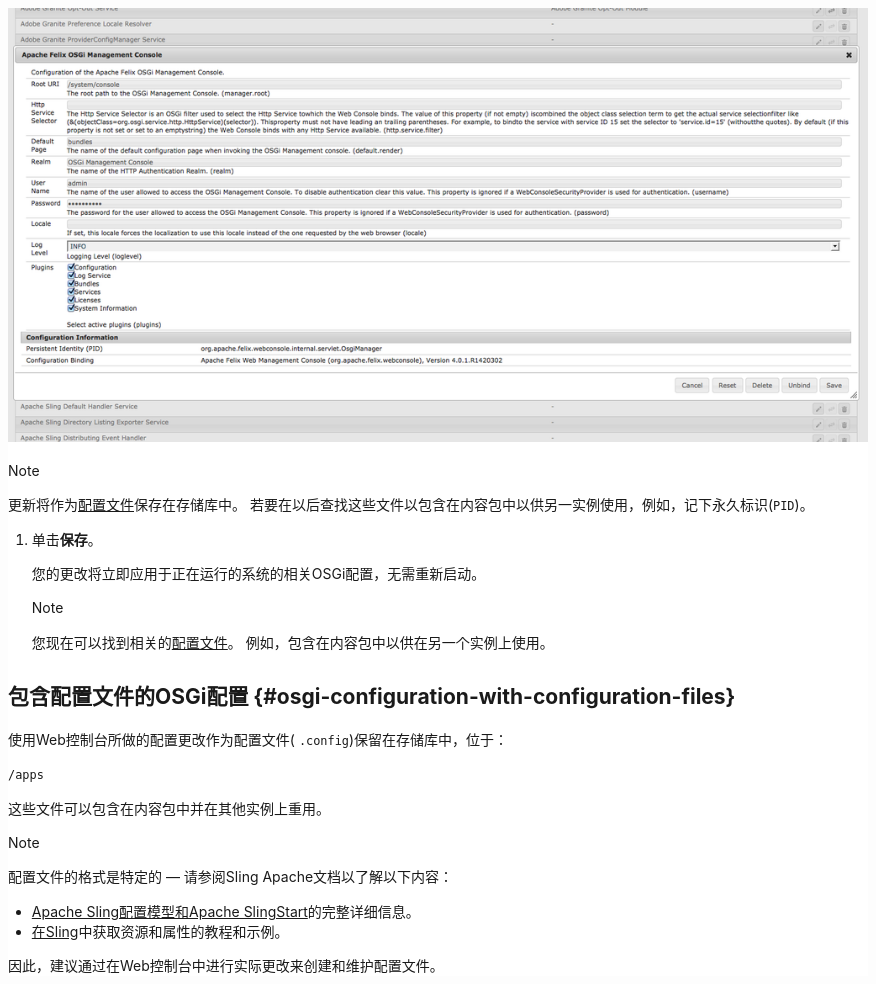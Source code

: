    ![chlimage_1-140](assets/chlimage_1-140.png)

   >[!NOTE]
   >
   >更新将作为[配置文件](#osgi-configuration-with-configuration-files)保存在存储库中。 若要在以后查找这些文件以包含在内容包中以供另一实例使用，例如，记下永久标识(`PID`)。

1. 单击&#x200B;**保存**。

   您的更改将立即应用于正在运行的系统的相关OSGi配置，无需重新启动。

   >[!NOTE]
   >
   >您现在可以找到相关的[配置文件](#osgi-configuration-with-configuration-files)。 例如，包含在内容包中以供在另一个实例上使用。

## 包含配置文件的OSGi配置 {#osgi-configuration-with-configuration-files}

使用Web控制台所做的配置更改作为配置文件( `.config`)保留在存储库中，位于：

`/apps`

这些文件可以包含在内容包中并在其他实例上重用。

>[!NOTE]
>
>配置文件的格式是特定的 — 请参阅Sling Apache文档以了解以下内容：
>* [Apache Sling配置模型和Apache SlingStart](https://sling.apache.org/documentation/development/slingstart.html#default-configuration-format)的完整详细信息。
>* [在Sling](https://sling.apache.org/documentation/tutorials-how-tos/getting-resources-and-properties-in-sling.html)中获取资源和属性的教程和示例。
>
>因此，建议通过在Web控制台中进行实际更改来创建和维护配置文件。
